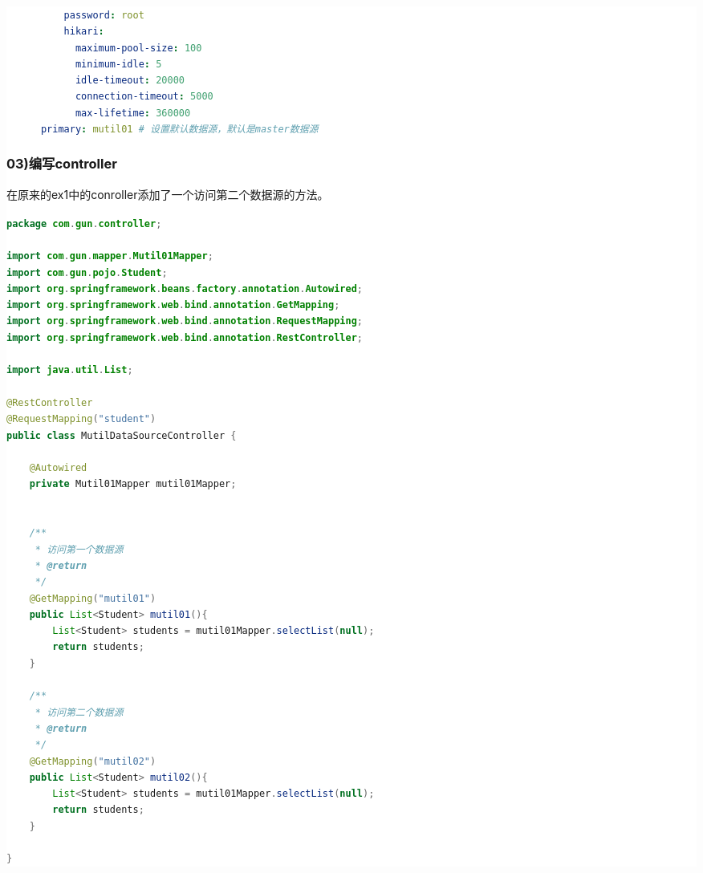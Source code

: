 ```yaml
          password: root
          hikari:
            maximum-pool-size: 100
            minimum-idle: 5
            idle-timeout: 20000
            connection-timeout: 5000
            max-lifetime: 360000
      primary: mutil01 # 设置默认数据源，默认是master数据源
```

### 03)编写controller

在原来的ex1中的conroller添加了一个访问第二个数据源的方法。

```java
package com.gun.controller;

import com.gun.mapper.Mutil01Mapper;
import com.gun.pojo.Student;
import org.springframework.beans.factory.annotation.Autowired;
import org.springframework.web.bind.annotation.GetMapping;
import org.springframework.web.bind.annotation.RequestMapping;
import org.springframework.web.bind.annotation.RestController;

import java.util.List;

@RestController
@RequestMapping("student")
public class MutilDataSourceController {

    @Autowired
    private Mutil01Mapper mutil01Mapper;


    /**
     * 访问第一个数据源
     * @return
     */
    @GetMapping("mutil01")
    public List<Student> mutil01(){
        List<Student> students = mutil01Mapper.selectList(null);
        return students;
    }

    /**
     * 访问第二个数据源
     * @return
     */
    @GetMapping("mutil02")
    public List<Student> mutil02(){
        List<Student> students = mutil01Mapper.selectList(null);
        return students;
    }
    
}
```
